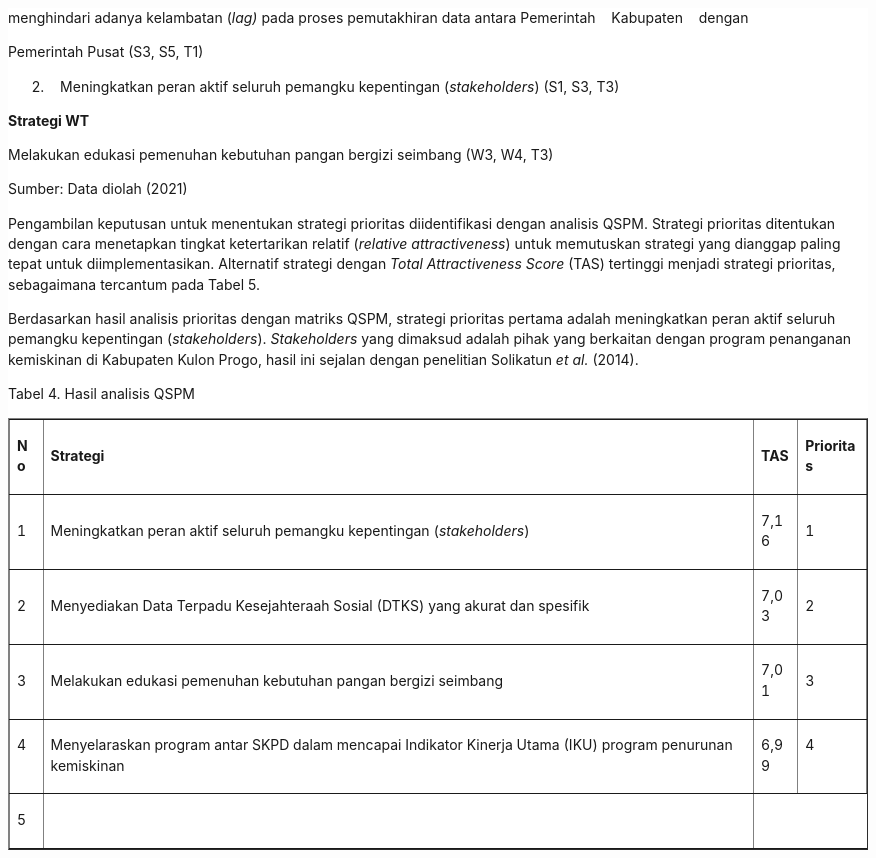 <p><span class="font3">menghindari adanya kelambatan (</span><span class="font3" style="font-style:italic;">lag) </span><span class="font3">pada proses pemutakhiran data antara Pemerintah &nbsp;&nbsp;&nbsp;Kabupaten &nbsp;&nbsp;&nbsp;dengan</span></p>
<p><span class="font3">Pemerintah Pusat (S3, S5, T1)</span></p>
<ul style="list-style:none;"><li>
<p><span class="font3">2. &nbsp;&nbsp;&nbsp;Meningkatkan peran aktif seluruh pemangku kepentingan (</span><span class="font3" style="font-style:italic;">stakeholders</span><span class="font3">) (S1, S3, T3)</span></p></li></ul></td><td style="vertical-align:top;">
<p><span class="font4" style="font-weight:bold;">Strategi WT</span></p>
<p><span class="font3">Melakukan edukasi pemenuhan kebutuhan pangan bergizi seimbang (W3, W4, T3)</span></p></td></tr>
</table>
<p><span class="font6">Sumber: Data diolah (2021)</span></p>
<p><span class="font6">Pengambilan keputusan untuk menentukan strategi prioritas diidentifikasi dengan analisis QSPM. Strategi prioritas ditentukan dengan cara menetapkan tingkat ketertarikan relatif (</span><span class="font6" style="font-style:italic;">relative attractiveness</span><span class="font6">) untuk memutuskan strategi yang dianggap paling tepat untuk diimplementasikan. Alternatif strategi dengan </span><span class="font6" style="font-style:italic;">Total Attractiveness Score</span><span class="font6"> (TAS) tertinggi menjadi strategi prioritas, sebagaimana tercantum pada Tabel 5.</span></p>
<p><span class="font6">Berdasarkan hasil analisis prioritas dengan matriks QSPM, strategi prioritas pertama adalah meningkatkan peran aktif seluruh pemangku kepentingan (</span><span class="font6" style="font-style:italic;">stakeholders</span><span class="font6">). </span><span class="font6" style="font-style:italic;">Stakeholders</span><span class="font6"> yang dimaksud adalah pihak yang berkaitan dengan program penanganan kemiskinan di Kabupaten Kulon Progo, hasil ini sejalan dengan penelitian Solikatun </span><span class="font6" style="font-style:italic;">et al.</span><span class="font6"> (2014).</span></p>
<p><span class="font6">Tabel 4. Hasil analisis QSPM</span></p>
<table border="1">
<tr><td style="vertical-align:middle;">
<p><span class="font3" style="font-weight:bold;">No</span></p></td><td style="vertical-align:middle;">
<p><span class="font3" style="font-weight:bold;">Strategi</span></p></td><td style="vertical-align:middle;">
<p><span class="font3" style="font-weight:bold;">TAS</span></p></td><td style="vertical-align:middle;">
<p><span class="font3" style="font-weight:bold;">Prioritas</span></p></td></tr>
<tr><td style="vertical-align:middle;">
<p><span class="font3">1</span></p></td><td style="vertical-align:middle;">
<p><span class="font3">Meningkatkan peran aktif seluruh pemangku kepentingan (</span><span class="font3" style="font-style:italic;">stakeholders</span><span class="font3">)</span></p></td><td style="vertical-align:middle;">
<p><span class="font3">7,16</span></p></td><td style="vertical-align:middle;">
<p><span class="font3">1</span></p></td></tr>
<tr><td style="vertical-align:middle;">
<p><span class="font3">2</span></p></td><td style="vertical-align:middle;">
<p><span class="font3">Menyediakan Data Terpadu Kesejahteraah Sosial (DTKS) yang akurat dan spesifik</span></p></td><td style="vertical-align:middle;">
<p><span class="font3">7,03</span></p></td><td style="vertical-align:middle;">
<p><span class="font3">2</span></p></td></tr>
<tr><td style="vertical-align:middle;">
<p><span class="font3">3</span></p></td><td style="vertical-align:middle;">
<p><span class="font3">Melakukan edukasi pemenuhan kebutuhan pangan bergizi seimbang</span></p></td><td style="vertical-align:middle;">
<p><span class="font3">7,01</span></p></td><td style="vertical-align:middle;">
<p><span class="font3">3</span></p></td></tr>
<tr><td style="vertical-align:top;">
<p><span class="font3">4</span></p></td><td style="vertical-align:bottom;">
<p><span class="font3">Menyelaraskan program antar SKPD dalam mencapai Indikator Kinerja Utama (IKU) program penurunan kemiskinan</span></p></td><td style="vertical-align:top;">
<p><span class="font3">6,99</span></p></td><td style="vertical-align:top;">
<p><span class="font3">4</span></p></td></tr>
<tr><td style="vertical-align:top;">
<p><span class="font3">5</span></p></td><td style="vertical-align:bottom;">